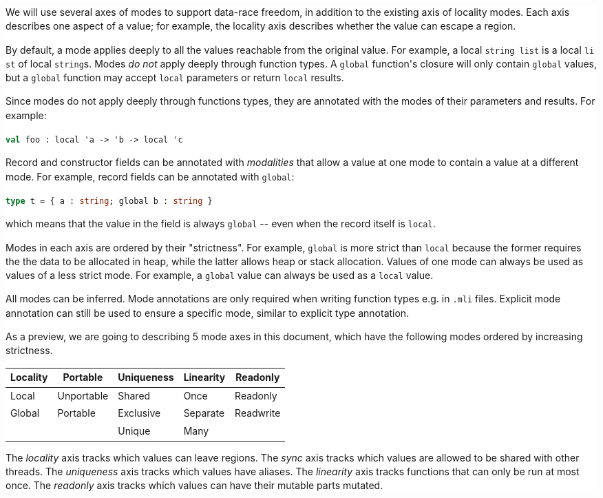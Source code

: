 We will use several axes of modes to support data-race freedom, in
addition to the existing axis of locality modes. Each axis describes
one aspect of a value; for example, the locality axis describes
whether the value can escape a region.

By default, a mode applies deeply to all the values reachable from the
original value. For example, a local `string list` is a local `list`
of local `string`s. Modes *do not* apply deeply through function
types. A `global` function's closure will only contain `global` values,
but a `global` function may accept `local` parameters or return `local`
results.

Since modes do not apply deeply through functions types, they are
annotated with the modes of their parameters and results. For example:
```ocaml
val foo : local 'a -> 'b -> local 'c
```

Record and constructor fields can be annotated with *modalities* that
allow a value at one mode to contain a value at a different mode. For
example, record fields can be annotated with `global`:
```ocaml
type t = { a : string; global b : string }
```
which means that the value in the field is always `global` --
even when the record itself is `local`.

Modes in each axis are ordered by their "strictness". For example,
`global` is more strict than `local` because the former requires the
the data to be allocated in heap, while the latter allows heap or
stack allocation. Values of one mode can always be used as values of a
less strict mode. For example, a `global` value can always be used as
a `local` value.

All modes can be inferred. Mode annotations are only required when
writing function types e.g. in `.mli` files. Explicit mode annotation
can still be used to ensure a specific mode, similar to explicit type
annotation.

As a preview, we are going to describing 5 mode axes in this document,
which have the following modes ordered by increasing strictness.

| Locality | Portable   | Uniqueness | Linearity  | Readonly  |
| -------- | ---------- | ---------- | ---------- | --------- |
| Local    | Unportable | Shared     | Once       | Readonly  |
| Global   | Portable   | Exclusive  | Separate   | Readwrite |
|          |            | Unique     | Many       |           |

The *locality* axis tracks which values can leave regions. The *sync*
axis tracks which values are allowed to be shared with other
threads. The *uniqueness* axis tracks which values have aliases. The
*linearity* axis tracks functions that can only be run at most once. The
*readonly* axis tracks which values can have their mutable parts
mutated.
